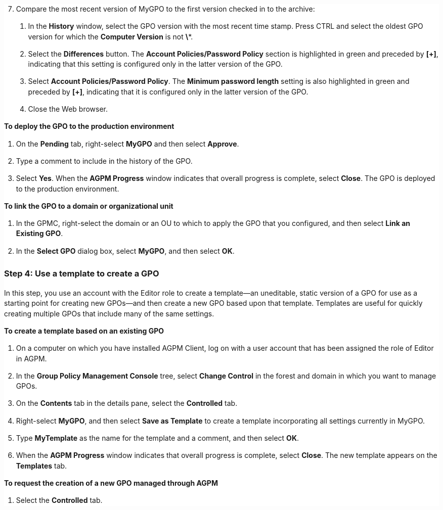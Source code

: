7. Compare the most recent version of MyGPO to the first version checked in to the archive:

   1. In the **History** window, select the GPO version with the most recent time stamp. Press CTRL and select the oldest GPO version for which the **Computer Version** is not **\\***.

   2. Select the **Differences** button. The **Account Policies/Password Policy** section is highlighted in green and preceded by **\[+\]**, indicating that this setting is configured only in the latter version of the GPO.

   3. Select **Account Policies/Password Policy**. The **Minimum password length** setting is also highlighted in green and preceded by **\[+\]**, indicating that it is configured only in the latter version of the GPO.

   4. Close the Web browser.

**To deploy the GPO to the production environment**

1.  On the **Pending** tab, right-select **MyGPO** and then select **Approve**.

2.  Type a comment to include in the history of the GPO.

3.  Select **Yes**. When the **AGPM Progress** window indicates that overall progress is complete, select **Close**. The GPO is deployed to the production environment.

**To link the GPO to a domain or organizational unit**

1.  In the GPMC, right-select the domain or an OU to which to apply the GPO that you configured, and then select **Link an Existing GPO**.

2.  In the **Select GPO** dialog box, select **MyGPO**, and then select **OK**.

### <a name="bkmk-manage4"></a>Step 4: Use a template to create a GPO

In this step, you use an account with the Editor role to create a template—an uneditable, static version of a GPO for use as a starting point for creating new GPOs—and then create a new GPO based upon that template. Templates are useful for quickly creating multiple GPOs that include many of the same settings.

**To create a template based on an existing GPO**

1.  On a computer on which you have installed AGPM Client, log on with a user account that has been assigned the role of Editor in AGPM.

2.  In the **Group Policy Management Console** tree, select **Change Control** in the forest and domain in which you want to manage GPOs.

3.  On the **Contents** tab in the details pane, select the **Controlled** tab.

4.  Right-select **MyGPO**, and then select **Save as Template** to create a template incorporating all settings currently in MyGPO.

5.  Type **MyTemplate** as the name for the template and a comment, and then select **OK**.

6.  When the **AGPM Progress** window indicates that overall progress is complete, select **Close**. The new template appears on the **Templates** tab.

**To request the creation of a new GPO managed through AGPM**

1.  Select the **Controlled** tab.
